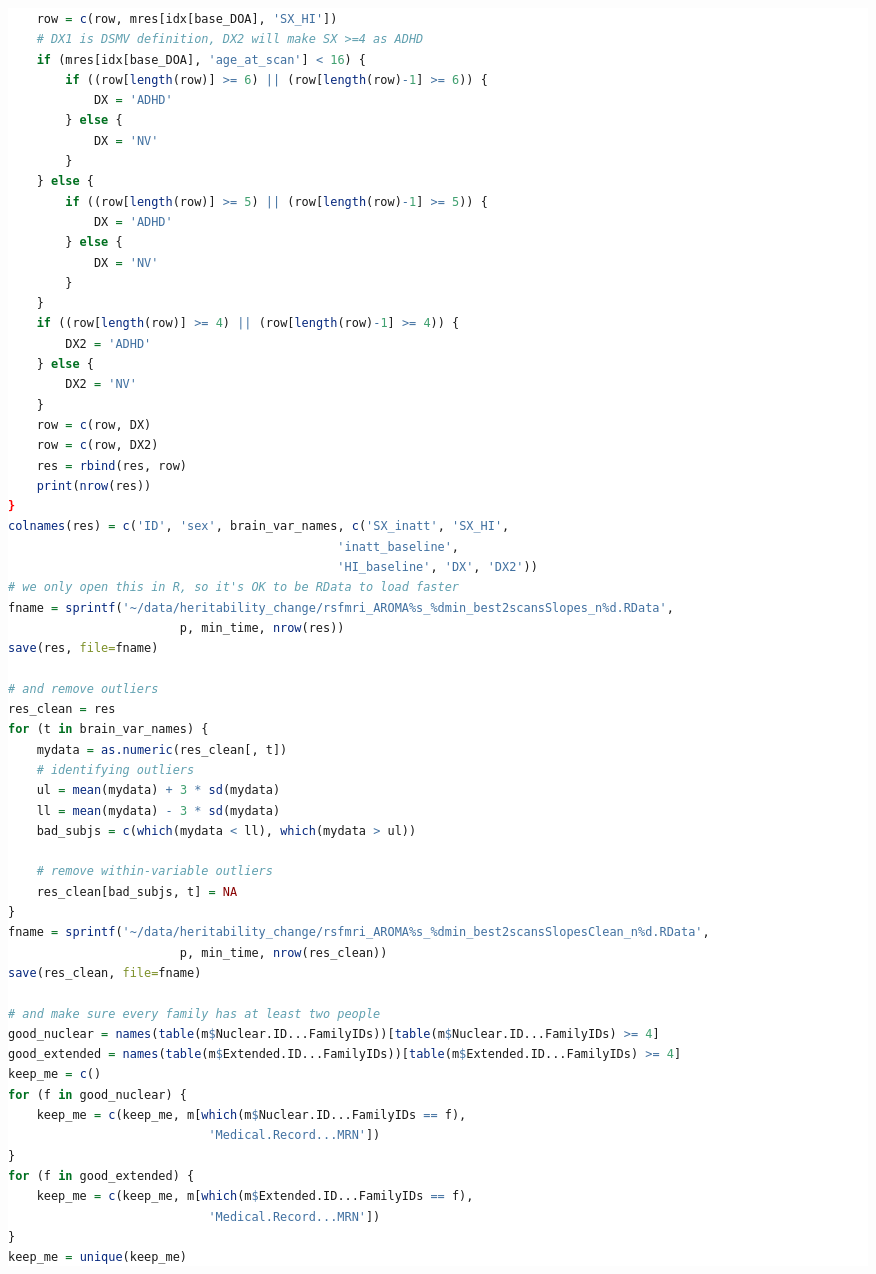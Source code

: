 ```r
    row = c(row, mres[idx[base_DOA], 'SX_HI'])
    # DX1 is DSMV definition, DX2 will make SX >=4 as ADHD
    if (mres[idx[base_DOA], 'age_at_scan'] < 16) {
        if ((row[length(row)] >= 6) || (row[length(row)-1] >= 6)) {
            DX = 'ADHD'
        } else {
            DX = 'NV'
        }
    } else {
        if ((row[length(row)] >= 5) || (row[length(row)-1] >= 5)) {
            DX = 'ADHD'
        } else {
            DX = 'NV'
        }
    }
    if ((row[length(row)] >= 4) || (row[length(row)-1] >= 4)) {
        DX2 = 'ADHD'
    } else {
        DX2 = 'NV'
    }
    row = c(row, DX)
    row = c(row, DX2)
    res = rbind(res, row)
    print(nrow(res))
}
colnames(res) = c('ID', 'sex', brain_var_names, c('SX_inatt', 'SX_HI',
                                              'inatt_baseline',
                                              'HI_baseline', 'DX', 'DX2'))
# we only open this in R, so it's OK to be RData to load faster
fname = sprintf('~/data/heritability_change/rsfmri_AROMA%s_%dmin_best2scansSlopes_n%d.RData',
                        p, min_time, nrow(res))
save(res, file=fname)

# and remove outliers
res_clean = res
for (t in brain_var_names) {
    mydata = as.numeric(res_clean[, t])
    # identifying outliers
    ul = mean(mydata) + 3 * sd(mydata)
    ll = mean(mydata) - 3 * sd(mydata)
    bad_subjs = c(which(mydata < ll), which(mydata > ul))

    # remove within-variable outliers
    res_clean[bad_subjs, t] = NA
}
fname = sprintf('~/data/heritability_change/rsfmri_AROMA%s_%dmin_best2scansSlopesClean_n%d.RData',
                        p, min_time, nrow(res_clean))
save(res_clean, file=fname)

# and make sure every family has at least two people
good_nuclear = names(table(m$Nuclear.ID...FamilyIDs))[table(m$Nuclear.ID...FamilyIDs) >= 4]
good_extended = names(table(m$Extended.ID...FamilyIDs))[table(m$Extended.ID...FamilyIDs) >= 4]
keep_me = c()
for (f in good_nuclear) {
    keep_me = c(keep_me, m[which(m$Nuclear.ID...FamilyIDs == f),
                            'Medical.Record...MRN'])
}
for (f in good_extended) {
    keep_me = c(keep_me, m[which(m$Extended.ID...FamilyIDs == f),
                            'Medical.Record...MRN'])
}
keep_me = unique(keep_me)

```